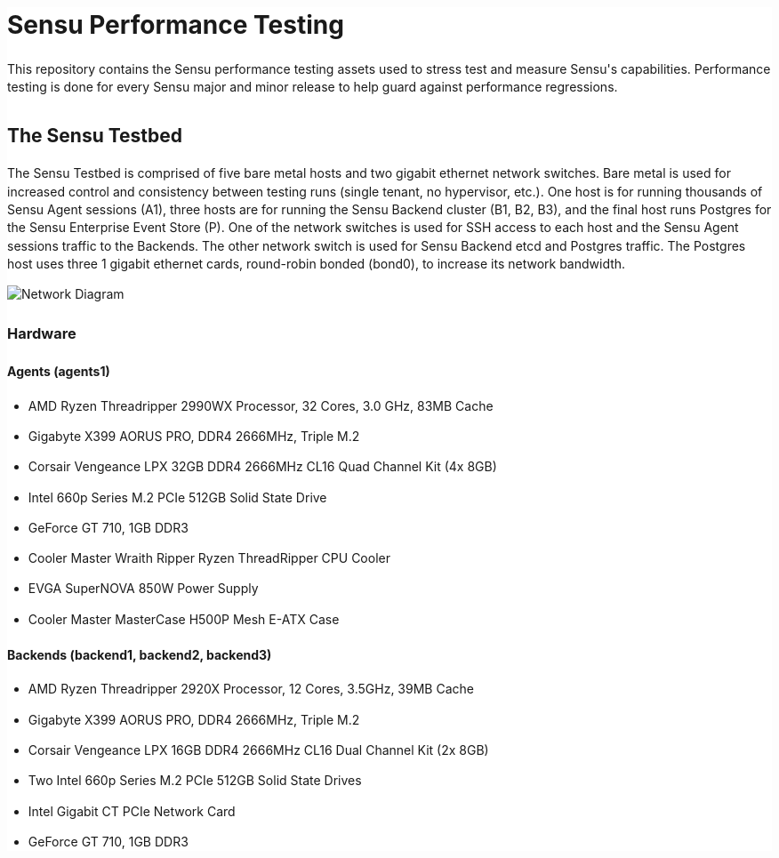 # Sensu Performance Testing

This repository contains the Sensu performance testing assets used to
stress test and measure Sensu's capabilities. Performance testing is
done for every Sensu major and minor release to help guard against
performance regressions.

## The Sensu Testbed

The Sensu Testbed is comprised of five bare metal hosts and two
gigabit ethernet network switches. Bare metal is used for increased
control and consistency between testing runs (single tenant, no
hypervisor, etc.). One host is for running thousands of Sensu Agent
sessions (A1), three hosts are for running the Sensu Backend cluster
(B1, B2, B3), and the final host runs Postgres for the Sensu
Enterprise Event Store (P). One of the network switches is used for
SSH access to each host and the Sensu Agent sessions traffic to the
Backends. The other network switch is used for Sensu Backend etcd and
Postgres traffic. The Postgres host uses three 1 gigabit ethernet
cards, round-robin bonded (bond0), to increase its network bandwidth.

![Network Diagram](https://raw.githubusercontent.com/sensu/sensu-perf/master/images/network.png)

### Hardware

#### Agents (agents1)

- AMD Ryzen Threadripper 2990WX Processor, 32 Cores, 3.0 GHz, 83MB Cache

- Gigabyte X399 AORUS PRO, DDR4 2666MHz, Triple M.2

- Corsair Vengeance LPX 32GB DDR4 2666MHz CL16 Quad Channel Kit (4x 8GB)

- Intel 660p Series M.2 PCIe 512GB Solid State Drive

- GeForce GT 710, 1GB DDR3

- Cooler Master Wraith Ripper Ryzen ThreadRipper CPU Cooler

- EVGA SuperNOVA 850W Power Supply

- Cooler Master MasterCase H500P Mesh E-ATX Case

#### Backends (backend1, backend2, backend3)

- AMD Ryzen Threadripper 2920X Processor, 12 Cores, 3.5GHz, 39MB Cache

- Gigabyte X399 AORUS PRO, DDR4 2666MHz, Triple M.2

- Corsair Vengeance LPX 16GB DDR4 2666MHz CL16 Dual Channel Kit (2x 8GB)

- Two Intel 660p Series M.2 PCIe 512GB Solid State Drives

- Intel Gigabit CT PCIe Network Card

- GeForce GT 710, 1GB DDR3
